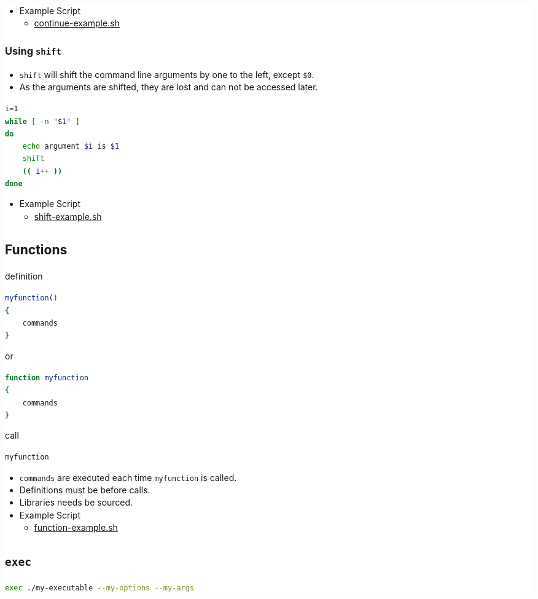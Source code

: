 * Example Script
	- [continue-example.sh](/Week-5/shell-scripts/continue-example.sh)


### Using ` shift `

* ` shift ` will shift the command line arguments by one to the left, except ` $0 `.
* As the arguments are shifted, they are lost and can not be accessed later.

```bash
i=1
while [ -n "$1" ]
do
	echo argument $i is $1
	shift
	(( i++ ))
done
```

* Example Script
	- [shift-example.sh](/Week-5/shell-scripts/shift-example.sh)

## Functions

definition

```bash
myfunction()
{
	commands
}
```
or 
```bash
function myfunction
{
	commands
}
```

call 
	
```bash
myfunction
```

- ` commands ` are executed each time ` myfunction ` is called.
- Definitions must be before calls.
- Libraries needs be sourced. 
- Example Script
	- [function-example.sh](/Week-5/shell-scripts/function-example.sh)

	
## ` exec `

```bash
exec ./my-executable --my-options --my-args
```
